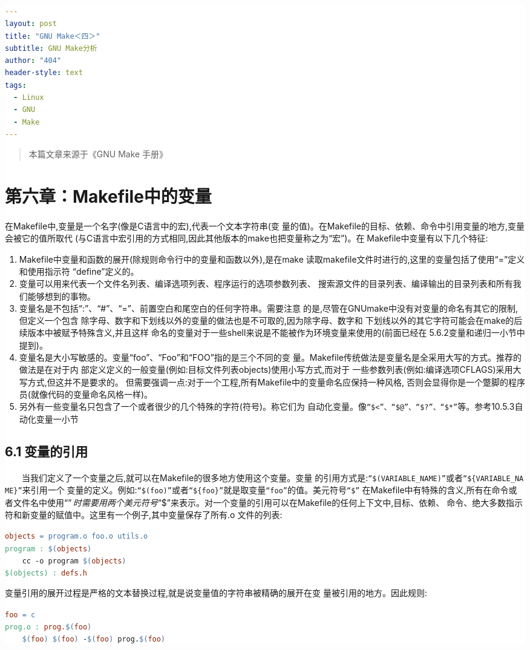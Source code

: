 ```yaml
---
layout: post
title: "GNU Make＜四＞"
subtitle: GNU Make分析
author: "404"
header-style: text
tags:
  - Linux
  - GNU
  - Make
---
```


>本篇文章来源于《GNU Make 手册》

# 第六章：Makefile中的变量

在Makefile中,变量是一个名字(像是C语言中的宏),代表一个文本字符串(变
量的值)。在Makefile的目标、依赖、命令中引用变量的地方,变量会被它的值所取代
(与C语言中宏引用的方式相同,因此其他版本的make也把变量称之为“宏”)。在
Makefile中变量有以下几个特征:
1. Makefile中变量和函数的展开(除规则命令行中的变量和函数以外),是在make
读取makefile文件时进行的,这里的变量包括了使用“=”定义和使用指示符
“define”定义的。
2. 变量可以用来代表一个文件名列表、编译选项列表、程序运行的选项参数列表、
搜索源文件的目录列表、编译输出的目录列表和所有我们能够想到的事物。
3. 变量名是不包括“:”、“#”、“=”、前置空白和尾空白的任何字符串。需要注意
的是,尽管在GNUmake中没有对变量的命名有其它的限制,但定义一个包含
除字母、数字和下划线以外的变量的做法也是不可取的,因为除字母、数字和
下划线以外的其它字符可能会在make的后续版本中被赋予特殊含义,并且这样
命名的变量对于一些shell来说是不能被作为环境变量来使用的(前面已经在
5.6.2变量和递归一小节中提到)。
4. 变量名是大小写敏感的。变量“foo”、“Foo”和“FOO”指的是三个不同的变
量。Makefile传统做法是变量名是全采用大写的方式。推荐的做法是在对于内
部定义定义的一般变量(例如:目标文件列表objects)使用小写方式,而对于
一些参数列表(例如:编译选项CFLAGS)采用大写方式,但这并不是要求的。
但需要强调一点:对于一个工程,所有Makefile中的变量命名应保持一种风格,
否则会显得你是一个蹩脚的程序员(就像代码的变量命名风格一样)。
5. 另外有一些变量名只包含了一个或者很少的几个特殊的字符(符号)。称它们为
自动化变量。像`“$<”、“$@”、“$?”、“$*”`等。参考10.5.3自动化变量一小节

## 6.1 变量的引用

　　当我们定义了一个变量之后,就可以在Makefile的很多地方使用这个变量。变量
的引用方式是:`“$(VARIABLE_NAME)”`或者`“${VARIABLE_NAME}”`来引用一个
变量的定义。例如:`“$(foo)”`或者`“${foo}”`就是取变量`“foo”`的值。美元符号`“$”`
在Makefile中有特殊的含义,所有在命令或者文件名中使用“$”时需要用两个美元符
号“$$”来表示。对一个变量的引用可以在Makefile的任何上下文中,目标、依赖、
命令、绝大多数指示符和新变量的赋值中。这里有一个例子,其中变量保存了所有.o
文件的列表:
```makefile
objects = program.o foo.o utils.o
program : $(objects)
	cc -o program $(objects)
$(objects) : defs.h
```
变量引用的展开过程是严格的文本替换过程,就是说变量值的字符串被精确的展开在变
量被引用的地方。因此规则:
```makefile
foo = c
prog.o : prog.$(foo)
	$(foo) $(foo) -$(foo) prog.$(foo)
```